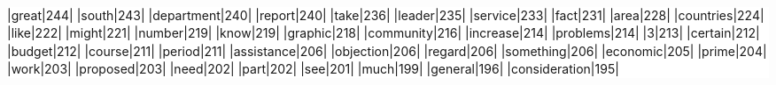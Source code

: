 |great|244|
|south|243|
|department|240|
|report|240|
|take|236|
|leader|235|
|service|233|
|fact|231|
|area|228|
|countries|224|
|like|222|
|might|221|
|number|219|
|know|219|
|graphic|218|
|community|216|
|increase|214|
|problems|214|
|3|213|
|certain|212|
|budget|212|
|course|211|
|period|211|
|assistance|206|
|objection|206|
|regard|206|
|something|206|
|economic|205|
|prime|204|
|work|203|
|proposed|203|
|need|202|
|part|202|
|see|201|
|much|199|
|general|196|
|consideration|195|